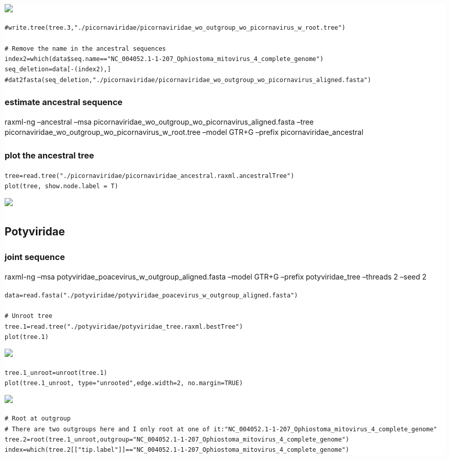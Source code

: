 ![](new_ds_files/figure-markdown_strict/unnamed-chunk-3-3.png)

    #write.tree(tree.3,"./picornaviridae/picornaviridae_wo_outgroup_wo_picornavirus_w_root.tree")

    # Remove the name in the ancestral sequences
    index2=which(data$seq.name=="NC_004052.1-1-207_Ophiostoma_mitovirus_4_complete_genome")
    seq_deletion=data[-(index2),]
    #dat2fasta(seq_deletion,"./picornaviridae/picornaviridae_wo_outgroup_wo_picornavirus_aligned.fasta")

### estimate ancestral sequence

raxml-ng –ancestral –msa
picornaviridae\_wo\_outgroup\_wo\_picornavirus\_aligned.fasta –tree
picornaviridae\_wo\_outgroup\_wo\_picornavirus\_w\_root.tree –model
GTR+G –prefix picornaviridae\_ancestral

### plot the ancestral tree

    tree=read.tree("./picornaviridae/picornaviridae_ancestral.raxml.ancestralTree")
    plot(tree, show.node.label = T)

![](new_ds_files/figure-markdown_strict/unnamed-chunk-4-1.png)

## Potyviridae

### joint sequence

raxml-ng –msa potyviridae\_poacevirus\_w\_outgroup\_aligned.fasta –model
GTR+G –prefix potyviridae\_tree –threads 2 –seed 2

    data=read.fasta("./potyviridae/potyviridae_poacevirus_w_outgroup_aligned.fasta")

    # Unroot tree
    tree.1=read.tree("./potyviridae/potyviridae_tree.raxml.bestTree")
    plot(tree.1)

![](new_ds_files/figure-markdown_strict/unnamed-chunk-5-1.png)

    tree.1_unroot=unroot(tree.1)
    plot(tree.1_unroot, type="unrooted",edge.width=2, no.margin=TRUE)

![](new_ds_files/figure-markdown_strict/unnamed-chunk-5-2.png)

    # Root at outgroup
    # There are two outgroups here and I only root at one of it:"NC_004052.1-1-207_Ophiostoma_mitovirus_4_complete_genome"
    tree.2=root(tree.1_unroot,outgroup="NC_004052.1-1-207_Ophiostoma_mitovirus_4_complete_genome")
    index=which(tree.2[["tip.label"]]=="NC_004052.1-1-207_Ophiostoma_mitovirus_4_complete_genome")
